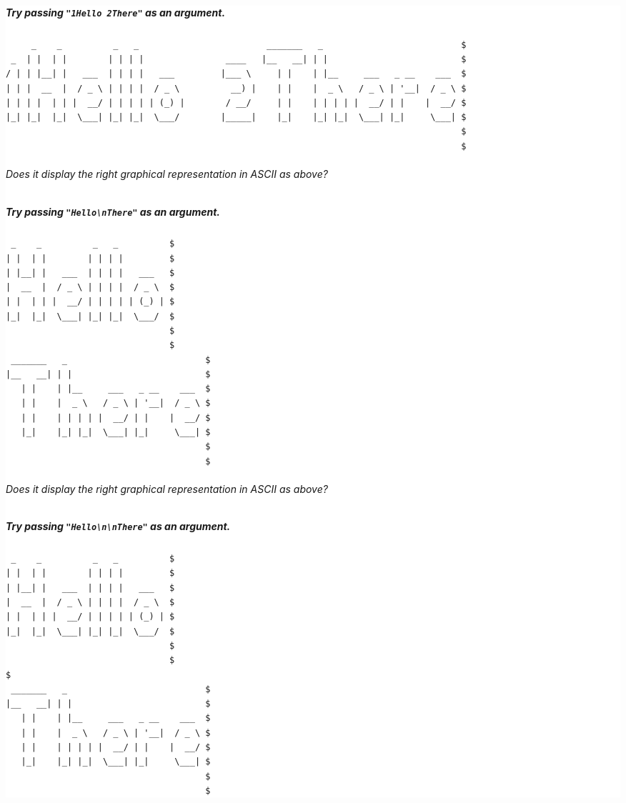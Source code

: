 ##### Try passing `"1Hello 2There"` as an argument.

```
     _    _          _   _                         _______   _                           $
 _  | |  | |        | | | |                ____   |__   __| | |                          $
/ | | |__| |   ___  | | | |   ___         |___ \     | |    | |__     ___   _ __    ___  $
| | |  __  |  / _ \ | | | |  / _ \          __) |    | |    |  _ \   / _ \ | '__|  / _ \ $
| | | |  | | |  __/ | | | | | (_) |        / __/     | |    | | | | |  __/ | |    |  __/ $
|_| |_|  |_|  \___| |_| |_|  \___/        |_____|    |_|    |_| |_|  \___| |_|     \___| $
                                                                                         $
                                                                                         $
```

###### Does it display the right graphical representation in ASCII as above?

##### Try passing `"Hello\nThere"` as an argument.

```
 _    _          _   _          $
| |  | |        | | | |         $
| |__| |   ___  | | | |   ___   $
|  __  |  / _ \ | | | |  / _ \  $
| |  | | |  __/ | | | | | (_) | $
|_|  |_|  \___| |_| |_|  \___/  $
                                $
                                $
 _______   _                           $
|__   __| | |                          $
   | |    | |__     ___   _ __    ___  $
   | |    |  _ \   / _ \ | '__|  / _ \ $
   | |    | | | | |  __/ | |    |  __/ $
   |_|    |_| |_|  \___| |_|     \___| $
                                       $
                                       $
```

###### Does it display the right graphical representation in ASCII as above?

##### Try passing `"Hello\n\nThere"` as an argument.

```
 _    _          _   _          $
| |  | |        | | | |         $
| |__| |   ___  | | | |   ___   $
|  __  |  / _ \ | | | |  / _ \  $
| |  | | |  __/ | | | | | (_) | $
|_|  |_|  \___| |_| |_|  \___/  $
                                $
                                $
$
 _______   _                           $
|__   __| | |                          $
   | |    | |__     ___   _ __    ___  $
   | |    |  _ \   / _ \ | '__|  / _ \ $
   | |    | | | | |  __/ | |    |  __/ $
   |_|    |_| |_|  \___| |_|     \___| $
                                       $
                                       $
```

